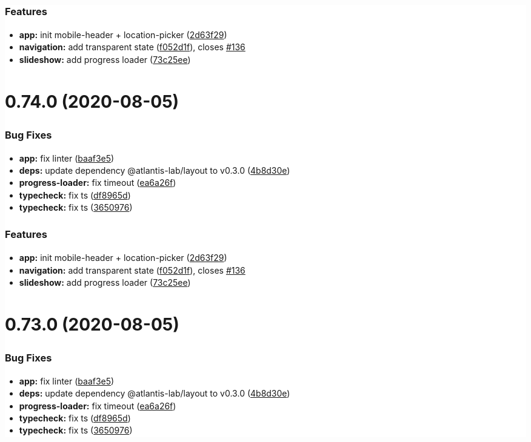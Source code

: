 ### Features

- **app:** init mobile-header + location-picker ([2d63f29](https://github.com/Atlantis-Lab/shop-bmw-accessories/commit/2d63f294354585a182dd0865f6d5e63614283700))
- **navigation:** add transparent state ([f052d1f](https://github.com/Atlantis-Lab/shop-bmw-accessories/commit/f052d1f4668f37a638cfbc7cf92340c08504d88c)), closes [#136](https://github.com/Atlantis-Lab/shop-bmw-accessories/issues/136)
- **slideshow:** add progress loader ([73c25ee](https://github.com/Atlantis-Lab/shop-bmw-accessories/commit/73c25eef142d7965184a9e1eeb0084749413dcec))

# 0.74.0 (2020-08-05)

### Bug Fixes

- **app:** fix linter ([baaf3e5](https://github.com/Atlantis-Lab/shop-bmw-accessories/commit/baaf3e5b868611f833426775e5ff9ced5016da01))
- **deps:** update dependency @atlantis-lab/layout to v0.3.0 ([4b8d30e](https://github.com/Atlantis-Lab/shop-bmw-accessories/commit/4b8d30ed7f82c49b361a99d60e8c680d77d334ab))
- **progress-loader:** fix timeout ([ea6a26f](https://github.com/Atlantis-Lab/shop-bmw-accessories/commit/ea6a26fa77cf1805fa611bc5a26ac367b52e5873))
- **typecheck:** fix ts ([df8965d](https://github.com/Atlantis-Lab/shop-bmw-accessories/commit/df8965d86484975810998e544dbef76df9341dc5))
- **typecheck:** fix ts ([3650976](https://github.com/Atlantis-Lab/shop-bmw-accessories/commit/3650976542e0da4db583244c09d6cce4bcab5f8f))

### Features

- **app:** init mobile-header + location-picker ([2d63f29](https://github.com/Atlantis-Lab/shop-bmw-accessories/commit/2d63f294354585a182dd0865f6d5e63614283700))
- **navigation:** add transparent state ([f052d1f](https://github.com/Atlantis-Lab/shop-bmw-accessories/commit/f052d1f4668f37a638cfbc7cf92340c08504d88c)), closes [#136](https://github.com/Atlantis-Lab/shop-bmw-accessories/issues/136)
- **slideshow:** add progress loader ([73c25ee](https://github.com/Atlantis-Lab/shop-bmw-accessories/commit/73c25eef142d7965184a9e1eeb0084749413dcec))

# 0.73.0 (2020-08-05)

### Bug Fixes

- **app:** fix linter ([baaf3e5](https://github.com/Atlantis-Lab/shop-bmw-accessories/commit/baaf3e5b868611f833426775e5ff9ced5016da01))
- **deps:** update dependency @atlantis-lab/layout to v0.3.0 ([4b8d30e](https://github.com/Atlantis-Lab/shop-bmw-accessories/commit/4b8d30ed7f82c49b361a99d60e8c680d77d334ab))
- **progress-loader:** fix timeout ([ea6a26f](https://github.com/Atlantis-Lab/shop-bmw-accessories/commit/ea6a26fa77cf1805fa611bc5a26ac367b52e5873))
- **typecheck:** fix ts ([df8965d](https://github.com/Atlantis-Lab/shop-bmw-accessories/commit/df8965d86484975810998e544dbef76df9341dc5))
- **typecheck:** fix ts ([3650976](https://github.com/Atlantis-Lab/shop-bmw-accessories/commit/3650976542e0da4db583244c09d6cce4bcab5f8f))
